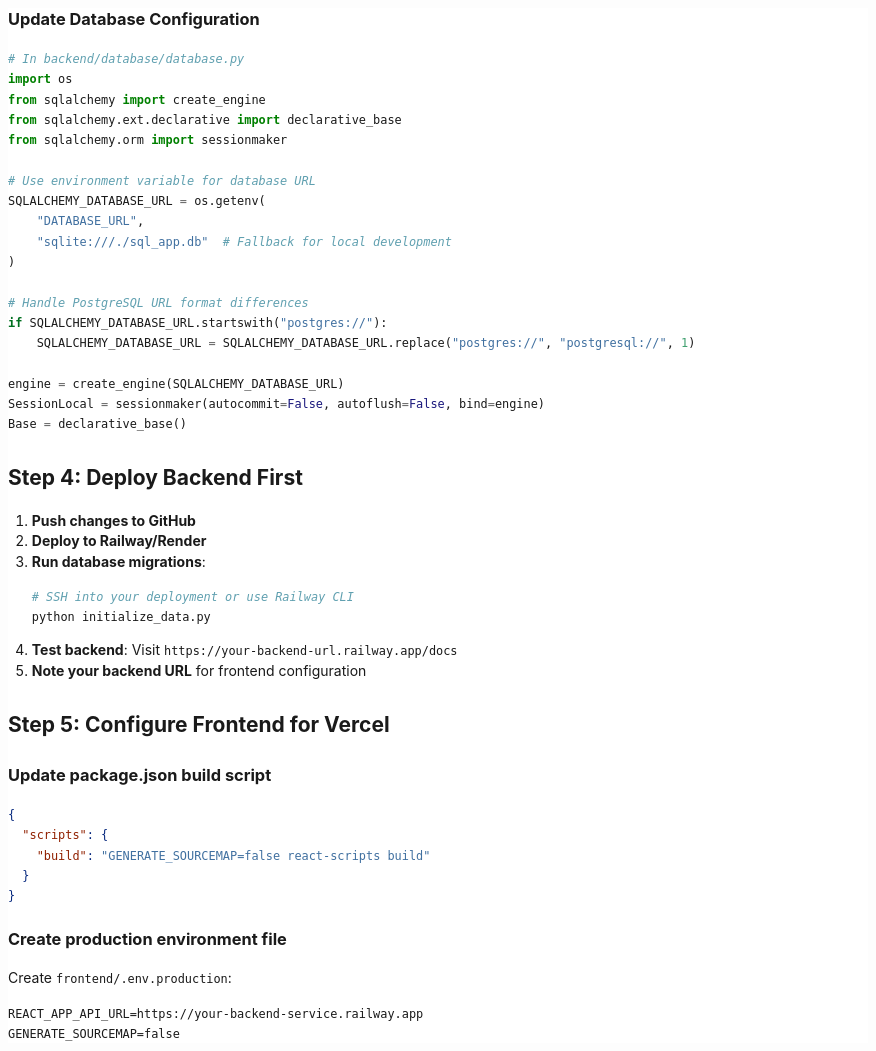 ### Update Database Configuration
```python
# In backend/database/database.py
import os
from sqlalchemy import create_engine
from sqlalchemy.ext.declarative import declarative_base
from sqlalchemy.orm import sessionmaker

# Use environment variable for database URL
SQLALCHEMY_DATABASE_URL = os.getenv(
    "DATABASE_URL", 
    "sqlite:///./sql_app.db"  # Fallback for local development
)

# Handle PostgreSQL URL format differences
if SQLALCHEMY_DATABASE_URL.startswith("postgres://"):
    SQLALCHEMY_DATABASE_URL = SQLALCHEMY_DATABASE_URL.replace("postgres://", "postgresql://", 1)

engine = create_engine(SQLALCHEMY_DATABASE_URL)
SessionLocal = sessionmaker(autocommit=False, autoflush=False, bind=engine)
Base = declarative_base()
```

## Step 4: Deploy Backend First

1. **Push changes to GitHub**
2. **Deploy to Railway/Render**
3. **Run database migrations**:
   ```bash
   # SSH into your deployment or use Railway CLI
   python initialize_data.py
   ```
4. **Test backend**: Visit `https://your-backend-url.railway.app/docs`
5. **Note your backend URL** for frontend configuration

## Step 5: Configure Frontend for Vercel

### Update package.json build script
```json
{
  "scripts": {
    "build": "GENERATE_SOURCEMAP=false react-scripts build"
  }
}
```

### Create production environment file
Create `frontend/.env.production`:
```env
REACT_APP_API_URL=https://your-backend-service.railway.app
GENERATE_SOURCEMAP=false
```
